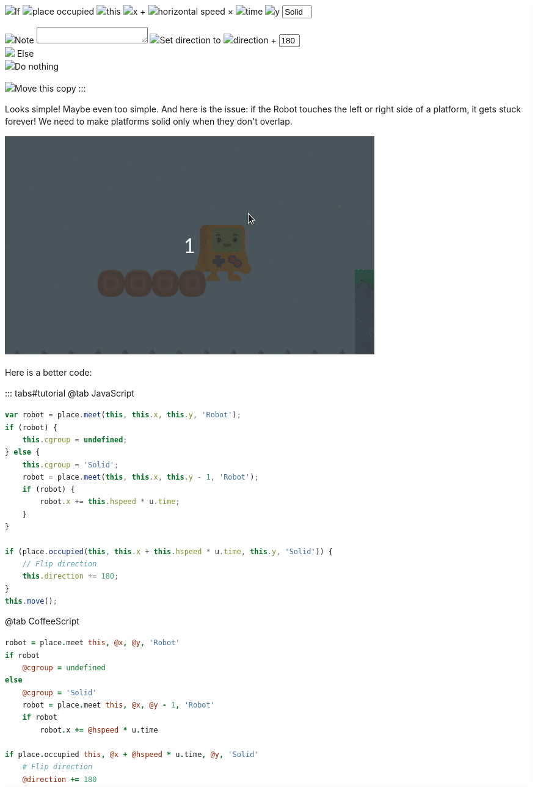 <catnip-block class=" command    selected">  <img src="/assets/icons/help-circle.svg" class="feather"><span class="catnip-block-aTextLabel">If</span>         <catnip-block class=" computed wildcard boolean  ">  <img src="/assets/icons/copy.svg" class="feather"><span class="catnip-block-aTextLabel">place occupied</span>         <catnip-block class=" computed wildcard wildcard constant ">  <img src="/assets/icons/crosshair.svg" class="feather"><span class="catnip-block-aTextLabel">this</span>     </catnip-block>          <catnip-block class=" computed number number  ">           <catnip-block class=" computed number number  ">  <img src="/assets/icons/move.svg" class="feather"><span class="catnip-block-aTextLabel">x</span>     </catnip-block>  <span class="catnip-block-aTextLabel">+</span>                  <catnip-block class=" computed number number  ">           <catnip-block class=" computed number number  ">  <img src="/assets/icons/move.svg" class="feather"><span class="catnip-block-aTextLabel">horizontal speed</span>     </catnip-block>  <span class="catnip-block-aTextLabel">×</span>                  <catnip-block class=" computed number number  ">  <img src="/assets/icons/tool.svg" class="feather"><span class="catnip-block-aTextLabel">time</span>     </catnip-block>      </catnip-block>      </catnip-block>          <catnip-block class=" computed number number  ">  <img src="/assets/icons/move.svg" class="feather"><span class="catnip-block-aTextLabel">y</span>     </catnip-block>           <input type="text" class="catnip-block-aConstantInput string " style=" width: 5.5ch;    " value="Solid" readonly="readonly">     </catnip-block>        <div class="catnip-block-Blocks"> <catnip-block-list>   <catnip-block class=" command   note ">  <img src="/assets/icons/message-circle.svg" class="feather"><span class="catnip-block-aTextLabel">Note</span>      <textarea value="Flip direction" style="height: 21px;" readonly="readonly"></textarea>         </catnip-block>   <catnip-block class=" command    ">  <img src="/assets/icons/move.svg" class="feather"><span class="catnip-block-aTextLabel">Set direction to</span>         <catnip-block class=" computed number number  ">           <catnip-block class=" computed number number  ">  <img src="/assets/icons/move.svg" class="feather"><span class="catnip-block-aTextLabel">direction</span>     </catnip-block>  <span class="catnip-block-aTextLabel">+</span>                   <input type="text" class="catnip-block-aConstantInput number " style=" width: 3.5ch;    " value="180" readonly="readonly">     </catnip-block>      </catnip-block>    </catnip-block-list> </div>     <img src="/assets/icons/alert-circle.svg" class="feather">         <span class="catnip-block-aTextLabel">Else</span>                <div class="catnip-block-Blocks"> <catnip-block-list> <div class="catnip-block-aBlockPlaceholder"> <img src="/assets/icons/thumbs-up.svg" class="feather"><span class="catnip-block-aTextLabel">Do nothing</span>  </div>   </catnip-block-list> </div>        </catnip-block>

<catnip-block class=" command    selected">  <img src="/assets/icons/move.svg" class="feather"><span class="catnip-block-aTextLabel">Move this copy</span>     </catnip-block>
:::

Looks simple! Maybe even too simple. And here is the issue: if the Robot touches the left or right side of a platform, it gets stuck forever! We need to make platforms solid only when they don't overlap.

![An issue with platforms](./../images/tutorials/tutPlatformer_PlatformIssues.gif)

Here is a better code:

::: tabs#tutorial
@tab JavaScript
```js
var robot = place.meet(this, this.x, this.y, 'Robot');
if (robot) {
    this.cgroup = undefined;
} else {
    this.cgroup = 'Solid';
    robot = place.meet(this, this.x, this.y - 1, 'Robot');
    if (robot) {
        robot.x += this.hspeed * u.time;
    }
}

if (place.occupied(this, this.x + this.hspeed * u.time, this.y, 'Solid')) {
    // Flip direction
    this.direction += 180;
}
this.move();
```
@tab CoffeeScript
```coffee
robot = place.meet this, @x, @y, 'Robot'
if robot
    @cgroup = undefined
else
    @cgroup = 'Solid'
    robot = place.meet this, @x, @y - 1, 'Robot'
    if robot
        robot.x += @hspeed * u.time

if place.occupied this, @x + @hspeed * u.time, @y, 'Solid'
    # Flip direction
    @direction += 180
```